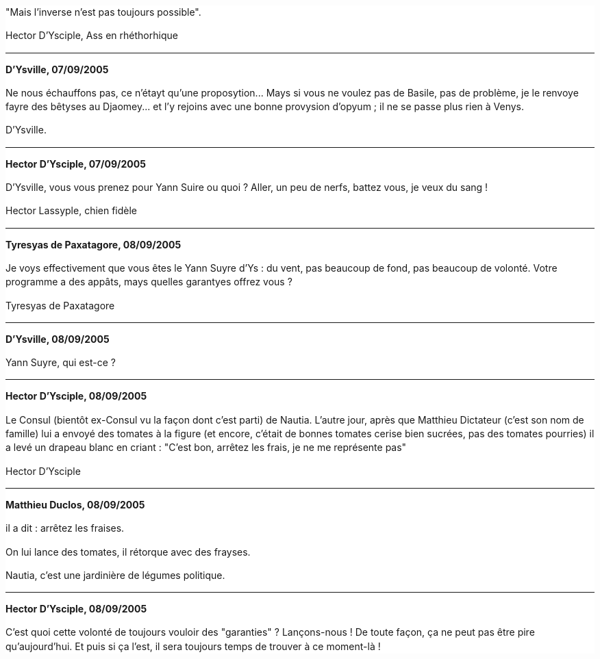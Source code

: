 "Mais l’inverse n’est pas toujours possible".

Hector D’Ysciple, Ass en rhéthorhique

---
**D’Ysville, 07/09/2005**

Ne nous échauffons pas, ce n’étayt qu’une proposytion... Mays si vous ne voulez pas de Basile, pas de problème, je le renvoye fayre des bêtyses au Djaomey... et l’y rejoins avec une bonne provysion d’opyum ; il ne se passe plus rien à Venys.

D’Ysville.

---
**Hector D’Ysciple, 07/09/2005**

D’Ysville, vous vous prenez pour Yann Suire ou quoi ? Aller, un peu de nerfs, battez vous, je veux du sang !

Hector Lassyple, chien fidèle

---
**Tyresyas de Paxatagore, 08/09/2005**

Je voys effectivement que vous êtes le Yann Suyre d’Ys : du vent, pas beaucoup de fond, pas beaucoup de volonté. Votre programme a des appâts, mays quelles garantyes offrez vous ?

Tyresyas de Paxatagore

---
**D’Ysville, 08/09/2005** 

Yann Suyre, qui est-ce ?

---
**Hector D’Ysciple, 08/09/2005** 

Le Consul (bientôt ex-Consul vu la façon dont c’est parti) de Nautia. L’autre jour, après que Matthieu Dictateur (c’est son nom de famille) lui a envoyé des tomates à la figure (et encore, c’était de bonnes tomates cerise bien sucrées, pas des tomates pourries) il a levé un drapeau blanc en criant : "C’est bon, arrêtez les frais, je ne me représente pas"

Hector D’Ysciple

---
**Matthieu Duclos, 08/09/2005** 

il a dit : arrêtez les fraises.

On lui lance des tomates, il rétorque avec des frayses.

Nautia, c’est une jardinière de légumes politique.

---
**Hector D’Ysciple, 08/09/2005**

C’est quoi cette volonté de toujours vouloir des "garanties" ? Lançons-nous ! De toute façon, ça ne peut pas être pire qu’aujourd’hui. Et puis si ça l’est, il sera toujours temps de trouver à ce moment-là !
